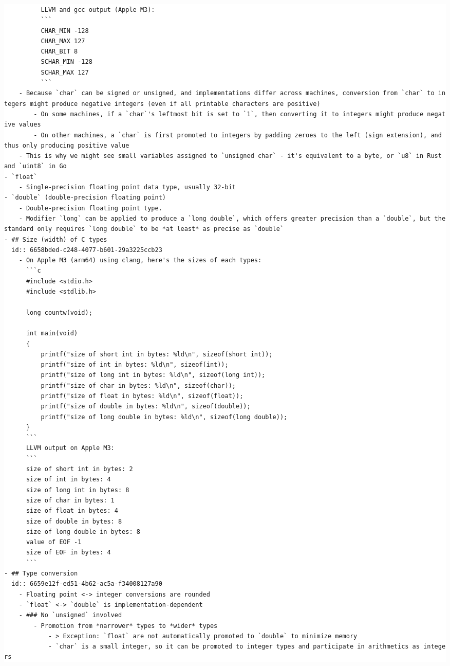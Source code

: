 			  LLVM and gcc output (Apple M3):
			  ```
			  CHAR_MIN -128
			  CHAR_MAX 127
			  CHAR_BIT 8
			  SCHAR_MIN -128
			  SCHAR_MAX 127
			  ```
		- Because `char` can be signed or unsigned, and implementations differ across machines, conversion from `char` to integers might produce negative integers (even if all printable characters are positive)
			- On some machines, if a `char`'s leftmost bit is set to `1`, then converting it to integers might produce negative values
			- On other machines, a `char` is first promoted to integers by padding zeroes to the left (sign extension), and thus only producing positive value
		- This is why we might see small variables assigned to `unsigned char` - it's equivalent to a byte, or `u8` in Rust and `uint8` in Go
	- `float`
		- Single-precision floating point data type, usually 32-bit
	- `double` (double-precision floating point)
		- Double-precision floating point type.
		- Modifier `long` can be applied to produce a `long double`, which offers greater precision than a `double`, but the standard only requires `long double` to be *at least* as precise as `double`
	- ## Size (width) of C types
	  id:: 6658bded-c248-4077-b601-29a3225ccb23
		- On Apple M3 (arm64) using clang, here's the sizes of each types:
		  ```c
		  #include <stdio.h>
		  #include <stdlib.h>
		  
		  long countw(void);
		  
		  int main(void)
		  {
		      printf("size of short int in bytes: %ld\n", sizeof(short int));
		      printf("size of int in bytes: %ld\n", sizeof(int));
		      printf("size of long int in bytes: %ld\n", sizeof(long int));
		      printf("size of char in bytes: %ld\n", sizeof(char));
		      printf("size of float in bytes: %ld\n", sizeof(float));
		      printf("size of double in bytes: %ld\n", sizeof(double));
		      printf("size of long double in bytes: %ld\n", sizeof(long double));
		  }
		  ```
		  LLVM output on Apple M3:
		  ```
		  size of short int in bytes: 2
		  size of int in bytes: 4
		  size of long int in bytes: 8
		  size of char in bytes: 1
		  size of float in bytes: 4
		  size of double in bytes: 8
		  size of long double in bytes: 8
		  value of EOF -1
		  size of EOF in bytes: 4
		  ```
	- ## Type conversion
	  id:: 6659e12f-ed51-4b62-ac5a-f34008127a90
		- Floating point <-> integer conversions are rounded
		- `float` <-> `double` is implementation-dependent
		- ### No `unsigned` involved
			- Promotion from *narrower* types to *wider* types
				- > Exception: `float` are not automatically promoted to `double` to minimize memory
				- `char` is a small integer, so it can be promoted to integer types and participate in arithmetics as integers